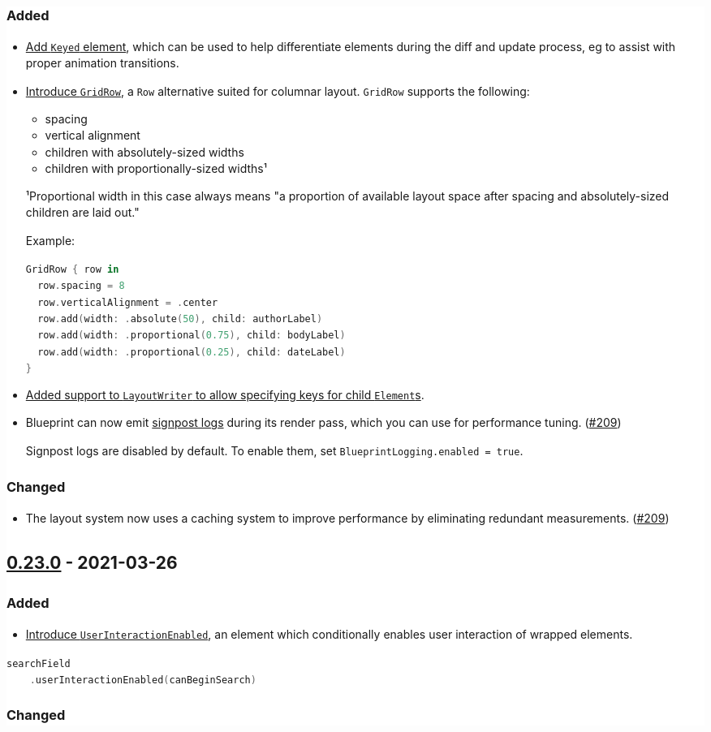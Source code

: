 ### Added

- [Add `Keyed` element](https://github.com/square/Blueprint/pull/210), which can be used to help differentiate elements during the diff and update process, eg to assist with proper animation transitions.

- [Introduce `GridRow`](https://github.com/square/Blueprint/pull/208), a `Row` alternative suited for columnar layout. `GridRow` supports the following:

  - spacing
  - vertical alignment
  - children with absolutely-sized widths
  - children with proportionally-sized widths¹

  ¹Proportional width in this case always means "a proportion of available layout space after spacing and absolutely-sized children are laid out."

  Example:

  ```swift
  GridRow { row in
    row.spacing = 8
    row.verticalAlignment = .center
    row.add(width: .absolute(50), child: authorLabel)
    row.add(width: .proportional(0.75), child: bodyLabel)
    row.add(width: .proportional(0.25), child: dateLabel)
  }
  ```

- [Added support to `LayoutWriter` to allow specifying keys for child `Element`s](https://github.com/square/Blueprint/pull/216).

- Blueprint can now emit [signpost logs](https://developer.apple.com/documentation/os/logging/recording_performance_data) during its render pass, which you can use for performance tuning. ([#209])

  Signpost logs are disabled by default. To enable them, set `BlueprintLogging.enabled = true`.

### Changed

- The layout system now uses a caching system to improve performance by eliminating redundant measurements. ([#209])

## [0.23.0] - 2021-03-26

### Added

- [Introduce `UserInteractionEnabled`](https://github.com/square/Blueprint/pull/203), an element which conditionally enables user interaction of wrapped elements.

```swift
searchField
    .userInteractionEnabled(canBeginSearch)
```

### Changed


[main]: https://github.com/square/Blueprint/compare/0.40.0...HEAD
[0.40.0]: https://github.com/square/Blueprint/compare/0.39.0...0.40.0
[0.39.0]: https://github.com/square/Blueprint/compare/0.38.0...0.39.0
[0.38.0]: https://github.com/square/Blueprint/compare/0.37.0...0.38.0
[0.37.0]: https://github.com/square/Blueprint/compare/0.36.1...0.37.0
[0.36.1]: https://github.com/square/Blueprint/compare/0.36.0...0.36.1
[0.36.0]: https://github.com/square/Blueprint/compare/0.35.1...0.36.0
[0.35.1]: https://github.com/square/Blueprint/compare/0.35.0...0.35.1
[0.35.0]: https://github.com/square/Blueprint/compare/0.34.0...0.35.0
[0.34.0]: https://github.com/square/Blueprint/compare/0.33.3...0.34.0
[0.33.3]: https://github.com/square/Blueprint/compare/0.33.2...0.33.3
[0.33.2]: https://github.com/square/Blueprint/compare/0.33.1...0.33.2
[0.33.1]: https://github.com/square/Blueprint/compare/0.33.0...0.33.1
[0.33.0]: https://github.com/square/Blueprint/compare/0.32.0...0.33.0
[0.32.0]: https://github.com/square/Blueprint/compare/0.31.0...0.32.0
[0.31.0]: https://github.com/square/Blueprint/compare/0.30.0...0.31.0
[0.30.0]: https://github.com/square/Blueprint/compare/0.29.0...0.30.0
[0.29.0]: https://github.com/square/Blueprint/compare/0.28.1...0.29.0
[0.28.1]: https://github.com/square/Blueprint/compare/0.28.0...0.28.1
[0.28.0]: https://github.com/square/Blueprint/compare/0.27.0...0.28.0
[0.27.0]: https://github.com/square/Blueprint/compare/0.26.0...0.27.0
[0.26.0]: https://github.com/square/Blueprint/compare/0.25.0...0.26.0
[0.25.0]: https://github.com/square/Blueprint/compare/0.24.0...0.25.0
[0.24.0]: https://github.com/square/Blueprint/compare/0.23.0...0.24.0
[0.23.0]: https://github.com/square/Blueprint/compare/0.22.0...0.23.0
[0.22.0]: https://github.com/square/Blueprint/compare/0.21.0...0.22.0
[0.21.0]: https://github.com/square/Blueprint/compare/0.20.0...0.21.0
[0.20.0]: https://github.com/square/Blueprint/compare/0.19.1...0.20.0
[0.19.1]: https://github.com/square/Blueprint/compare/0.19.0...0.19.1
[0.19.0]: https://github.com/square/Blueprint/compare/0.18.0...0.19.0
[0.18.0]: https://github.com/square/Blueprint/compare/0.17.1...0.18.0
[0.17.1]: https://github.com/square/Blueprint/compare/0.17.0...0.17.1
[0.17.0]: https://github.com/square/Blueprint/compare/0.16.0...0.17.0
[0.16.0]: https://github.com/square/Blueprint/compare/0.15.1...0.16.0
[0.15.1]: https://github.com/square/Blueprint/compare/0.15.0...0.15.1
[0.15.0]: https://github.com/square/Blueprint/compare/0.14.0...0.15.0
[0.14.0]: https://github.com/square/Blueprint/compare/0.13.1...0.14.0
[0.13.1]: https://github.com/square/Blueprint/compare/0.13.0...0.13.1
[0.13.0]: https://github.com/square/Blueprint/compare/0.12.2...0.13.0
[0.12.2]: https://github.com/square/Blueprint/compare/0.12.1...0.12.2
[0.12.1]: https://github.com/square/Blueprint/compare/0.12.0...0.12.1
[0.12.0]: https://github.com/square/Blueprint/compare/0.11.0...0.12.0
[0.11.0]: https://github.com/square/Blueprint/compare/0.10.0...0.11.0
[0.10.0]: https://github.com/square/Blueprint/compare/0.9.2...0.10.0
[0.9.2]: https://github.com/square/Blueprint/compare/0.9.1...0.9.2
[0.9.1]: https://github.com/square/Blueprint/compare/0.9.0...0.9.1
[0.9.0]: https://github.com/square/Blueprint/compare/0.8.0...0.9.0
[0.8.0]: https://github.com/square/Blueprint/compare/0.7.0...0.8.0
[0.7.0]: https://github.com/square/Blueprint/compare/0.6.0...0.7.0
[0.6.0]: https://github.com/square/Blueprint/compare/0.5.0...0.6.0
[0.5.0]: https://github.com/square/Blueprint/compare/0.4.0...0.5.0
[0.4.0]: https://github.com/square/Blueprint/compare/0.3.1...0.4.0
[0.3.1]: https://github.com/square/Blueprint/compare/0.3.0...0.3.1
[0.3.0]: https://github.com/square/Blueprint/compare/0.2.2...0.3.0
[0.2.2]: https://github.com/square/Blueprint/releases/tag/0.2.2
[#264]: https://github.com/square/Blueprint/pull/264
[#260]: https://github.com/square/Blueprint/pull/260
[#259]: https://github.com/square/Blueprint/pull/259
[#257]: https://github.com/square/Blueprint/pull/257
[#244]: https://github.com/square/Blueprint/pull/244
[#209]: https://github.com/square/Blueprint/pull/209
[#176]: https://github.com/square/Blueprint/pull/176
[#175]: https://github.com/square/Blueprint/pull/175
[#158]: https://github.com/square/Blueprint/pull/158
[#155]: https://github.com/square/Blueprint/pull/155
[#154]: https://github.com/square/Blueprint/pull/154
[#153]: https://github.com/square/Blueprint/pull/153
[#149]: https://github.com/square/Blueprint/pull/149
[#147]: https://github.com/square/Blueprint/pull/147
[#145]: https://github.com/square/Blueprint/pull/145
[#144]: https://github.com/square/Blueprint/pull/144
[#143]: https://github.com/square/Blueprint/pull/143
[#139]: https://github.com/square/Blueprint/pull/139
[#135]: https://github.com/square/Blueprint/pull/135
[#134]: https://github.com/square/Blueprint/pull/134
[#120]: https://github.com/square/Blueprint/pull/120
[#102]: https://github.com/square/Blueprint/pull/102
[#101]: https://github.com/square/Blueprint/pull/101
[#100]: https://github.com/square/Blueprint/pull/100
[#95]: https://github.com/square/Blueprint/pull/95
[#72]: https://github.com/square/Blueprint/pull/72
[#68]: https://github.com/square/Blueprint/pull/68
[#67]: https://github.com/square/Blueprint/pull/67
[#66]: https://github.com/square/Blueprint/pull/66
[#64]: https://github.com/square/Blueprint/pull/64
[#57]: https://github.com/square/Blueprint/pull/57
[#56]: https://github.com/square/Blueprint/pull/56
[#55]: https://github.com/square/Blueprint/pull/55
[#53]: https://github.com/square/Blueprint/pull/53
[#52]: https://github.com/square/Blueprint/pull/52
[#46]: https://github.com/square/Blueprint/pull/46
[#45]: https://github.com/square/Blueprint/pull/45
[#42]: https://github.com/square/Blueprint/pull/42
[#41]: https://github.com/square/Blueprint/pull/41
[#40]: https://github.com/square/Blueprint/pull/40
[#38]: https://github.com/square/Blueprint/pull/38
[#37]: https://github.com/square/Blueprint/pull/37
[#35]: https://github.com/square/Blueprint/pull/35
[#32]: https://github.com/square/Blueprint/pull/32
[#26]: https://github.com/square/Blueprint/pull/26
[#24]: https://github.com/square/Blueprint/pull/24
[#23]: https://github.com/square/Blueprint/pull/23
[#22]: https://github.com/square/Blueprint/pull/22
[#21]: https://github.com/square/Blueprint/pull/21
[#19]: https://github.com/square/Blueprint/pull/19
[#18]: https://github.com/square/Blueprint/pull/18
[#15]: https://github.com/square/Blueprint/pull/15